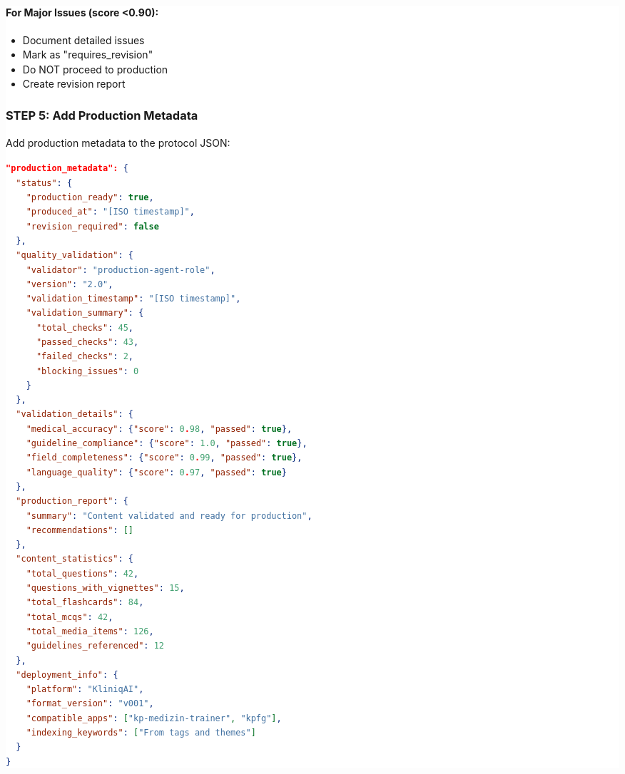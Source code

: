 #### For Major Issues (score <0.90):
- Document detailed issues
- Mark as "requires_revision"
- Do NOT proceed to production
- Create revision report

### STEP 5: Add Production Metadata

Add production metadata to the protocol JSON:

```json
"production_metadata": {
  "status": {
    "production_ready": true,
    "produced_at": "[ISO timestamp]",
    "revision_required": false
  },
  "quality_validation": {
    "validator": "production-agent-role",
    "version": "2.0",
    "validation_timestamp": "[ISO timestamp]",
    "validation_summary": {
      "total_checks": 45,
      "passed_checks": 43,
      "failed_checks": 2,
      "blocking_issues": 0
    }
  },
  "validation_details": {
    "medical_accuracy": {"score": 0.98, "passed": true},
    "guideline_compliance": {"score": 1.0, "passed": true},
    "field_completeness": {"score": 0.99, "passed": true},
    "language_quality": {"score": 0.97, "passed": true}
  },
  "production_report": {
    "summary": "Content validated and ready for production",
    "recommendations": []
  },
  "content_statistics": {
    "total_questions": 42,
    "questions_with_vignettes": 15,
    "total_flashcards": 84,
    "total_mcqs": 42,
    "total_media_items": 126,
    "guidelines_referenced": 12
  },
  "deployment_info": {
    "platform": "KliniqAI",
    "format_version": "v001",
    "compatible_apps": ["kp-medizin-trainer", "kpfg"],
    "indexing_keywords": ["From tags and themes"]
  }
}
```
